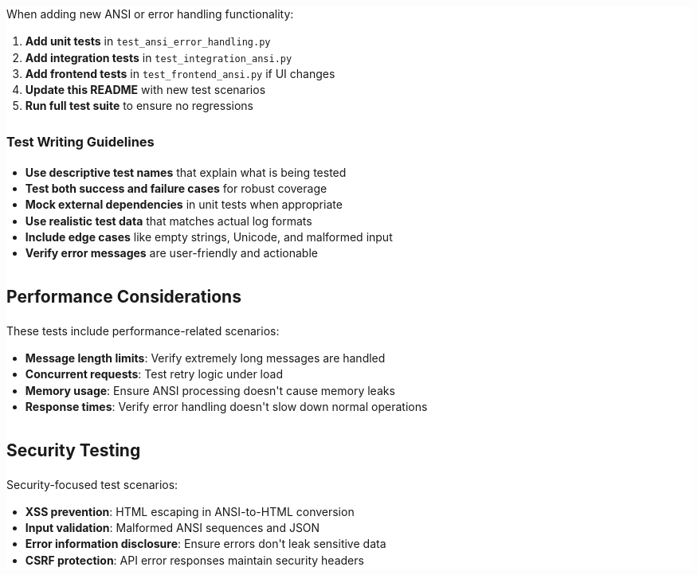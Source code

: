 When adding new ANSI or error handling functionality:

1. **Add unit tests** in `test_ansi_error_handling.py`
2. **Add integration tests** in `test_integration_ansi.py` 
3. **Add frontend tests** in `test_frontend_ansi.py` if UI changes
4. **Update this README** with new test scenarios
5. **Run full test suite** to ensure no regressions

### Test Writing Guidelines

- **Use descriptive test names** that explain what is being tested
- **Test both success and failure cases** for robust coverage
- **Mock external dependencies** in unit tests when appropriate
- **Use realistic test data** that matches actual log formats
- **Include edge cases** like empty strings, Unicode, and malformed input
- **Verify error messages** are user-friendly and actionable

## Performance Considerations

These tests include performance-related scenarios:

- **Message length limits**: Verify extremely long messages are handled
- **Concurrent requests**: Test retry logic under load
- **Memory usage**: Ensure ANSI processing doesn't cause memory leaks
- **Response times**: Verify error handling doesn't slow down normal operations

## Security Testing

Security-focused test scenarios:

- **XSS prevention**: HTML escaping in ANSI-to-HTML conversion
- **Input validation**: Malformed ANSI sequences and JSON
- **Error information disclosure**: Ensure errors don't leak sensitive data
- **CSRF protection**: API error responses maintain security headers